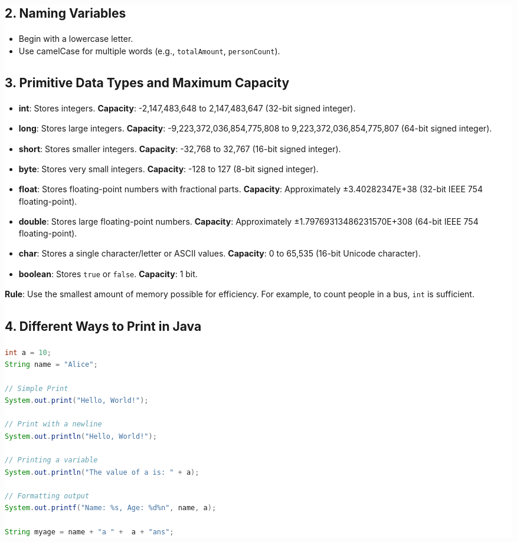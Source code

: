 ## 2. Naming Variables

-   Begin with a lowercase letter.
-   Use camelCase for multiple words (e.g., `totalAmount`, `personCount`).


## 3. Primitive Data Types and Maximum Capacity

-   **int**: Stores integers. **Capacity**: -2,147,483,648 to 2,147,483,647 (32-bit signed integer).

-   **long**: Stores large integers. **Capacity**: -9,223,372,036,854,775,808 to 9,223,372,036,854,775,807 (64-bit signed integer).

-   **short**: Stores smaller integers. **Capacity**: -32,768 to 32,767 (16-bit signed integer).

-   **byte**: Stores very small integers. **Capacity**: -128 to 127 (8-bit signed integer).

-   **float**: Stores floating-point numbers with fractional parts. **Capacity**: Approximately ±3.40282347E+38 (32-bit IEEE 754 floating-point).

-   **double**: Stores large floating-point numbers. **Capacity**: Approximately ±1.79769313486231570E+308 (64-bit IEEE 754 floating-point).

-   **char**: Stores a single character/letter or ASCII values. **Capacity**: 0 to 65,535 (16-bit Unicode character).

-   **boolean**: Stores `true` or `false`. **Capacity**: 1 bit.

**Rule**: Use the smallest amount of memory possible for efficiency. For example, to count people in a bus, `int` is sufficient.


## 4. Different Ways to Print in Java

```java
int a = 10;
String name = "Alice";

// Simple Print
System.out.print("Hello, World!");

// Print with a newline
System.out.println("Hello, World!");

// Printing a variable
System.out.println("The value of a is: " + a);

// Formatting output
System.out.printf("Name: %s, Age: %d%n", name, a);

String myage = name + "a " +  a + "ans";

```
